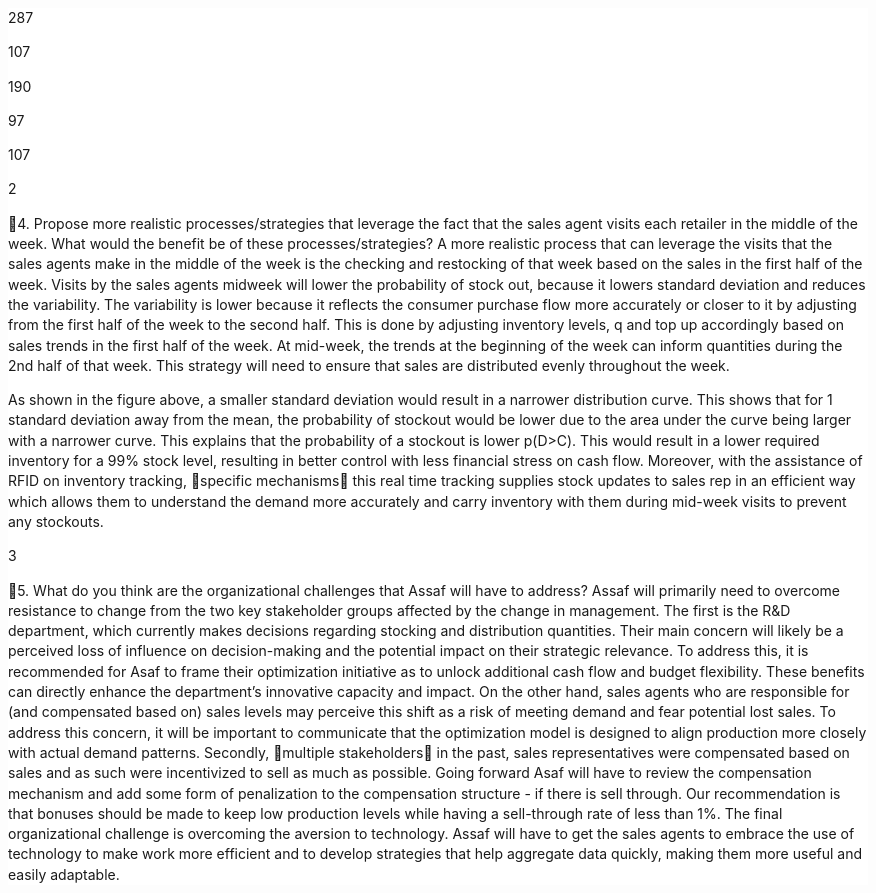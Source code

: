 287

107

190

97

107

2

4. Propose more realistic processes/strategies that leverage the fact that the sales agent visits each
retailer in the middle of the week. What would the benefit be of these processes/strategies?
A more realistic process that can leverage the visits that the sales agents make in the middle of the
week is the checking and restocking of that week based on the sales in the first half of the week.
Visits by the sales agents midweek will lower the probability of stock out, because it lowers
standard deviation and reduces the variability. The variability is lower because it reflects the
consumer purchase flow more accurately or closer to it by adjusting from the first half of the week
to the second half. This is done by adjusting inventory levels, q and top up accordingly based on
sales trends in the first half of the week. At mid-week, the trends at the beginning of the week can
inform quantities during the 2nd half of that week. This strategy will need to ensure that sales are
distributed evenly throughout the week.

As shown in the figure above, a smaller standard deviation would result in a narrower distribution
curve.
This shows that for 1 standard deviation away from the mean, the probability of stockout would
be lower due to the area under the curve being larger with a narrower curve. This explains that the
probability of a stockout is lower p(D>C). This would result in a lower required inventory for a
99% stock level, resulting in better control with less financial stress on cash flow.
Moreover, with the assistance of RFID on inventory tracking, 🚨specific mechanisms🚨 this real time tracking supplies stock
updates to sales rep in an efficient way which allows them to understand the demand more
accurately and carry inventory with them during mid-week visits to prevent any stockouts.

3

5. What do you think are the organizational challenges that Assaf will have to address?
Assaf will primarily need to overcome resistance to change from the two key stakeholder groups
affected by the change in management. The first is the R&D department, which currently makes
decisions regarding stocking and distribution quantities. Their main concern will likely be a
perceived loss of influence on decision-making and the potential impact on their strategic
relevance. To address this, it is recommended for Asaf to frame their optimization initiative as to
unlock additional cash flow and budget flexibility. These benefits can directly enhance the
department’s innovative capacity and impact.
On the other hand, sales agents who are responsible for (and compensated based on) sales levels
may perceive this shift as a risk of meeting demand and fear potential lost sales. To address this
concern, it will be important to communicate that the optimization model is designed to align
production more closely with actual demand patterns.
Secondly, 🚨multiple stakeholders🚨 in the past, sales representatives were compensated based on sales and as such were
incentivized to sell as much as possible. Going forward Asaf will have to review the compensation
mechanism and add some form of penalization to the compensation structure - if there is sell
through. Our recommendation is that bonuses should be made to keep low production levels while
having a sell-through rate of less than 1%.
The final organizational challenge is overcoming the aversion to technology. Assaf will have to
get the sales agents to embrace the use of technology to make work more efficient and to develop
strategies that help aggregate data quickly, making them more useful and easily adaptable.
